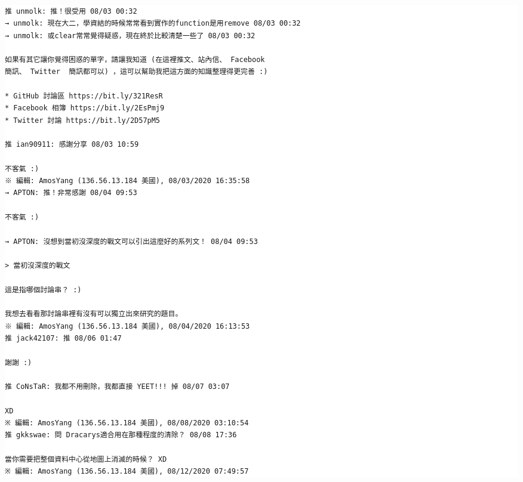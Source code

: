 ```
推 unmolk: 推！很受用 08/03 00:32
→ unmolk: 現在大二，學資結的時候常常看到實作的function是用remove 08/03 00:32
→ unmolk: 或clear常常覺得疑惑，現在終於比較清楚一些了 08/03 00:32

如果有其它讓你覺得困惑的單字，請讓我知道 (在這裡推文、站內信、 Facebook
簡訊、 Twitter  簡訊都可以) ，這可以幫助我把這方面的知識整理得更完善 :)

* GitHub 討論區 https://bit.ly/321ResR
* Facebook 相簿 https://bit.ly/2EsPmj9
* Twitter 討論 https://bit.ly/2D57pM5

推 ian90911: 感謝分享 08/03 10:59

不客氣 :)
※ 編輯: AmosYang (136.56.13.184 美國), 08/03/2020 16:35:58
→ APTON: 推！非常感謝 08/04 09:53

不客氣 :)

→ APTON: 沒想到當初沒深度的戰文可以引出這麼好的系列文！ 08/04 09:53

> 當初沒深度的戰文

這是指哪個討論串？ :)

我想去看看那討論串裡有沒有可以獨立出來研究的題目。
※ 編輯: AmosYang (136.56.13.184 美國), 08/04/2020 16:13:53
推 jack42107: 推 08/06 01:47

謝謝 :)

推 CoNsTaR: 我都不用刪除，我都直接 YEET!!! 掉 08/07 03:07

XD
※ 編輯: AmosYang (136.56.13.184 美國), 08/08/2020 03:10:54
推 gkkswae: 問 Dracarys適合用在那種程度的清除？ 08/08 17:36

當你需要把整個資料中心從地圖上消滅的時候？ XD
※ 編輯: AmosYang (136.56.13.184 美國), 08/12/2020 07:49:57
```
